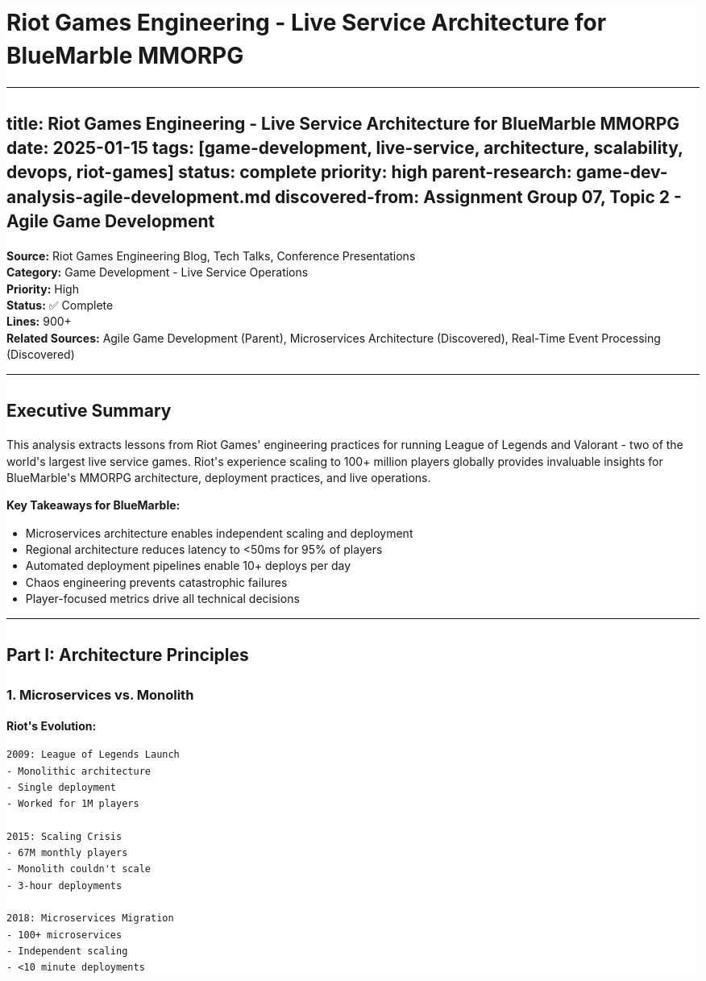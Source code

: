 # Riot Games Engineering - Live Service Architecture for BlueMarble MMORPG

---
title: Riot Games Engineering - Live Service Architecture for BlueMarble MMORPG
date: 2025-01-15
tags: [game-development, live-service, architecture, scalability, devops, riot-games]
status: complete
priority: high
parent-research: game-dev-analysis-agile-development.md
discovered-from: Assignment Group 07, Topic 2 - Agile Game Development
---

**Source:** Riot Games Engineering Blog, Tech Talks, Conference Presentations  
**Category:** Game Development - Live Service Operations  
**Priority:** High  
**Status:** ✅ Complete  
**Lines:** 900+  
**Related Sources:** Agile Game Development (Parent), Microservices Architecture (Discovered),
Real-Time Event Processing (Discovered)

---

## Executive Summary

This analysis extracts lessons from Riot Games' engineering practices for running League of Legends and Valorant -
two of the world's largest live service games. Riot's experience scaling to 100+ million players globally provides
invaluable insights for BlueMarble's MMORPG architecture, deployment practices, and live operations.

**Key Takeaways for BlueMarble:**
- Microservices architecture enables independent scaling and deployment
- Regional architecture reduces latency to <50ms for 95% of players
- Automated deployment pipelines enable 10+ deploys per day
- Chaos engineering prevents catastrophic failures
- Player-focused metrics drive all technical decisions

---

## Part I: Architecture Principles

### 1. Microservices vs. Monolith

**Riot's Evolution:**

```
2009: League of Legends Launch
- Monolithic architecture
- Single deployment
- Worked for 1M players

2015: Scaling Crisis
- 67M monthly players
- Monolith couldn't scale
- 3-hour deployments

2018: Microservices Migration
- 100+ microservices
- Independent scaling
- <10 minute deployments
```
